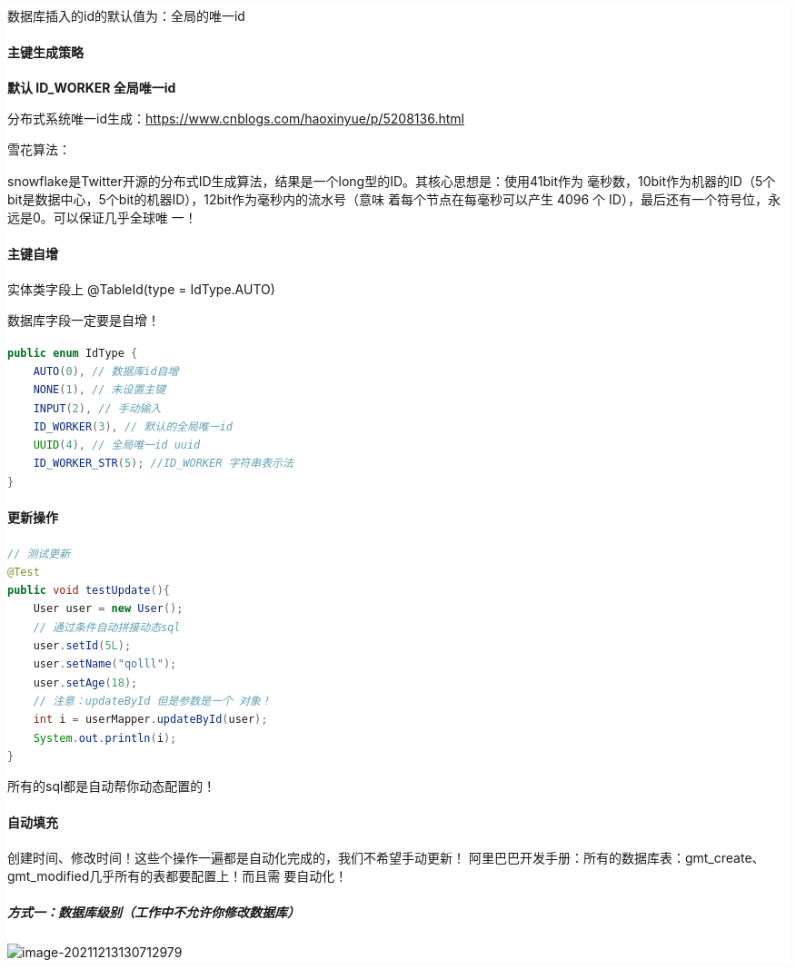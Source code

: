 数据库插入的id的默认值为：全局的唯一id

#### 主键生成策略

**默认 ID_WORKER 全局唯一id**

分布式系统唯一id生成：https://www.cnblogs.com/haoxinyue/p/5208136.html

雪花算法：

 snowflake是Twitter开源的分布式ID生成算法，结果是一个long型的ID。其核心思想是：使用41bit作为 毫秒数，10bit作为机器的ID（5个bit是数据中心，5个bit的机器ID），12bit作为毫秒内的流水号（意味 着每个节点在每毫秒可以产生 4096 个 ID），最后还有一个符号位，永远是0。可以保证几乎全球唯 一！

#### 主键自增

实体类字段上 @TableId(type = IdType.AUTO)

数据库字段一定要是自增！

```java
public enum IdType {
    AUTO(0), // 数据库id自增
    NONE(1), // 未设置主键
    INPUT(2), // 手动输入
    ID_WORKER(3), // 默认的全局唯一id
    UUID(4), // 全局唯一id uuid
    ID_WORKER_STR(5); //ID_WORKER 字符串表示法
}
```

#### 更新操作

```java
// 测试更新
@Test
public void testUpdate(){
    User user = new User();
    // 通过条件自动拼接动态sql
    user.setId(5L);
    user.setName("qolll");
    user.setAge(18);
    // 注意：updateById 但是参数是一个 对象！
    int i = userMapper.updateById(user);
    System.out.println(i);
}
```

所有的sql都是自动帮你动态配置的！

#### 自动填充 

创建时间、修改时间！这些个操作一遍都是自动化完成的，我们不希望手动更新！ 阿里巴巴开发手册：所有的数据库表：gmt_create、gmt_modified几乎所有的表都要配置上！而且需 要自动化！

##### 方式一：数据库级别（工作中不允许你修改数据库）

![image-20211213130712979](C:\Users\86178\AppData\Roaming\Typora\typora-user-images\image-20211213130712979.png)
